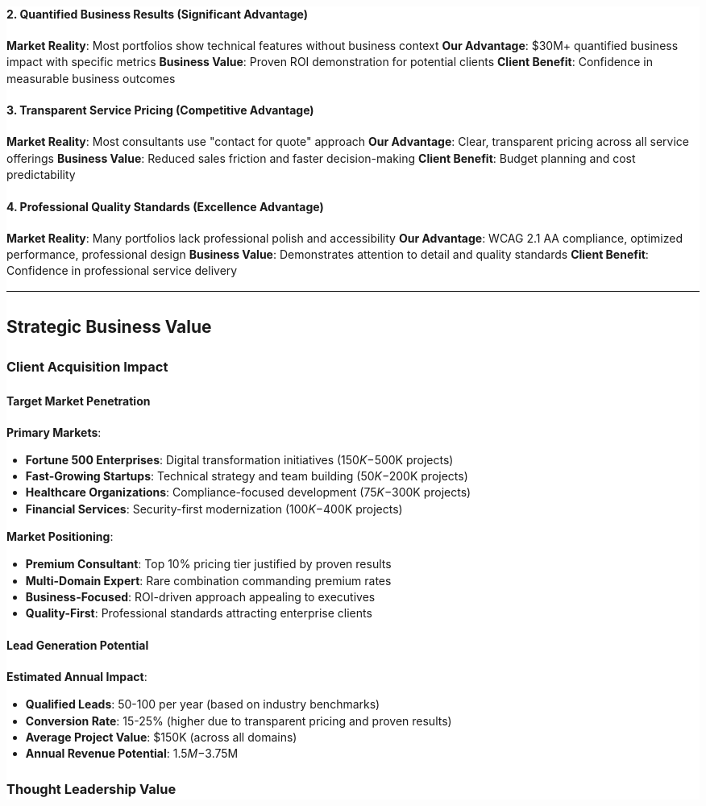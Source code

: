 #### 2. Quantified Business Results (Significant Advantage)

**Market Reality**: Most portfolios show technical features without business context
**Our Advantage**: $30M+ quantified business impact with specific metrics
**Business Value**: Proven ROI demonstration for potential clients
**Client Benefit**: Confidence in measurable business outcomes

#### 3. Transparent Service Pricing (Competitive Advantage)

**Market Reality**: Most consultants use "contact for quote" approach
**Our Advantage**: Clear, transparent pricing across all service offerings
**Business Value**: Reduced sales friction and faster decision-making
**Client Benefit**: Budget planning and cost predictability

#### 4. Professional Quality Standards (Excellence Advantage)

**Market Reality**: Many portfolios lack professional polish and accessibility
**Our Advantage**: WCAG 2.1 AA compliance, optimized performance, professional design
**Business Value**: Demonstrates attention to detail and quality standards
**Client Benefit**: Confidence in professional service delivery

---

## Strategic Business Value

### Client Acquisition Impact

#### Target Market Penetration

**Primary Markets**:

- **Fortune 500 Enterprises**: Digital transformation initiatives ($150K-$500K projects)
- **Fast-Growing Startups**: Technical strategy and team building ($50K-$200K projects)
- **Healthcare Organizations**: Compliance-focused development ($75K-$300K projects)
- **Financial Services**: Security-first modernization ($100K-$400K projects)

**Market Positioning**:

- **Premium Consultant**: Top 10% pricing tier justified by proven results
- **Multi-Domain Expert**: Rare combination commanding premium rates
- **Business-Focused**: ROI-driven approach appealing to executives
- **Quality-First**: Professional standards attracting enterprise clients

#### Lead Generation Potential

**Estimated Annual Impact**:

- **Qualified Leads**: 50-100 per year (based on industry benchmarks)
- **Conversion Rate**: 15-25% (higher due to transparent pricing and proven results)
- **Average Project Value**: $150K (across all domains)
- **Annual Revenue Potential**: $1.5M-$3.75M

### Thought Leadership Value
